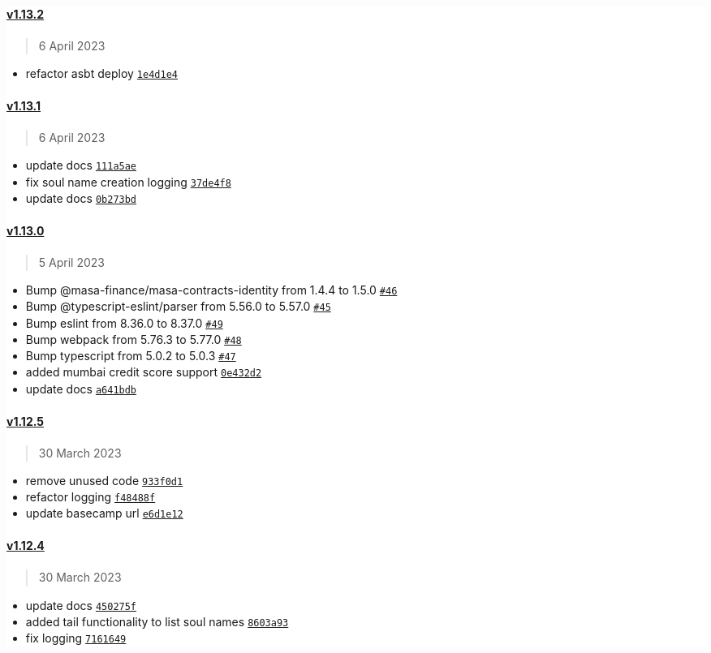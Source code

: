 #### [v1.13.2](https://github.com/masa-finance/masa-sdk/compare/v1.13.1...v1.13.2)

> 6 April 2023

- refactor asbt deploy [`1e4d1e4`](https://github.com/masa-finance/masa-sdk/commit/1e4d1e4f6b8fa1c662a3eb7bd73402144365cda5)

#### [v1.13.1](https://github.com/masa-finance/masa-sdk/compare/v1.13.0...v1.13.1)

> 6 April 2023

- update docs [`111a5ae`](https://github.com/masa-finance/masa-sdk/commit/111a5aeed103b8d01634a2d4fa72583230f54d17)
- fix soul name creation logging [`37de4f8`](https://github.com/masa-finance/masa-sdk/commit/37de4f83b2b72db13c9a13c8bb0c69f4baec7cc0)
- update docs [`0b273bd`](https://github.com/masa-finance/masa-sdk/commit/0b273bd985c38e761445bd51c263d305bef200f5)

#### [v1.13.0](https://github.com/masa-finance/masa-sdk/compare/v1.12.5...v1.13.0)

> 5 April 2023

- Bump @masa-finance/masa-contracts-identity from 1.4.4 to 1.5.0 [`#46`](https://github.com/masa-finance/masa-sdk/pull/46)
- Bump @typescript-eslint/parser from 5.56.0 to 5.57.0 [`#45`](https://github.com/masa-finance/masa-sdk/pull/45)
- Bump eslint from 8.36.0 to 8.37.0 [`#49`](https://github.com/masa-finance/masa-sdk/pull/49)
- Bump webpack from 5.76.3 to 5.77.0 [`#48`](https://github.com/masa-finance/masa-sdk/pull/48)
- Bump typescript from 5.0.2 to 5.0.3 [`#47`](https://github.com/masa-finance/masa-sdk/pull/47)
- added mumbai credit score support [`0e432d2`](https://github.com/masa-finance/masa-sdk/commit/0e432d293fb20a20a436dbe87519124fdd1cc062)
- update docs [`a641bdb`](https://github.com/masa-finance/masa-sdk/commit/a641bdb8a29cc862a3d2eb92e282bb754be0aa2f)

#### [v1.12.5](https://github.com/masa-finance/masa-sdk/compare/v1.12.4...v1.12.5)

> 30 March 2023

- remove unused code [`933f0d1`](https://github.com/masa-finance/masa-sdk/commit/933f0d1f636926a1209eb54c323887819f056841)
- refactor logging [`f48488f`](https://github.com/masa-finance/masa-sdk/commit/f48488f57e925a706925504cd64d025e2239adfe)
- update basecamp url [`e6d1e12`](https://github.com/masa-finance/masa-sdk/commit/e6d1e1201275bf06a208f140f50a639d65961a8f)

#### [v1.12.4](https://github.com/masa-finance/masa-sdk/compare/v1.12.3...v1.12.4)

> 30 March 2023

- update docs [`450275f`](https://github.com/masa-finance/masa-sdk/commit/450275fc5154d185e3c1e9d37a3873d395c00327)
- added tail functionality to list soul names [`8603a93`](https://github.com/masa-finance/masa-sdk/commit/8603a93260b3dc9df6c3771c29cb637f387c8747)
- fix logging [`7161649`](https://github.com/masa-finance/masa-sdk/commit/7161649dae3ede5b995b484d07cd3acf118a9860)
